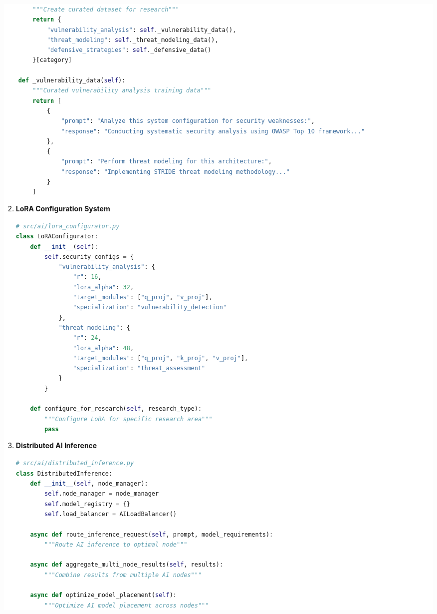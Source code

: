    ```python
           """Create curated dataset for research"""
           return {
               "vulnerability_analysis": self._vulnerability_data(),
               "threat_modeling": self._threat_modeling_data(),
               "defensive_strategies": self._defensive_data()
           }[category]
       
       def _vulnerability_data(self):
           """Curated vulnerability analysis training data"""
           return [
               {
                   "prompt": "Analyze this system configuration for security weaknesses:",
                   "response": "Conducting systematic security analysis using OWASP Top 10 framework..."
               },
               {
                   "prompt": "Perform threat modeling for this architecture:",
                   "response": "Implementing STRIDE threat modeling methodology..."
               }
           ]
   ```

2. **LoRA Configuration System**
   ```python
   # src/ai/lora_configurator.py
   class LoRAConfigurator:
       def __init__(self):
           self.security_configs = {
               "vulnerability_analysis": {
                   "r": 16,
                   "lora_alpha": 32,
                   "target_modules": ["q_proj", "v_proj"],
                   "specialization": "vulnerability_detection"
               },
               "threat_modeling": {
                   "r": 24,
                   "lora_alpha": 48,
                   "target_modules": ["q_proj", "k_proj", "v_proj"],
                   "specialization": "threat_assessment"
               }
           }
       
       def configure_for_research(self, research_type):
           """Configure LoRA for specific research area"""
           pass
   ```

3. **Distributed AI Inference**
   ```python
   # src/ai/distributed_inference.py
   class DistributedInference:
       def __init__(self, node_manager):
           self.node_manager = node_manager
           self.model_registry = {}
           self.load_balancer = AILoadBalancer()
       
       async def route_inference_request(self, prompt, model_requirements):
           """Route AI inference to optimal node"""
           
       async def aggregate_multi_node_results(self, results):
           """Combine results from multiple AI nodes"""
           
       async def optimize_model_placement(self):
           """Optimize AI model placement across nodes"""
   ```